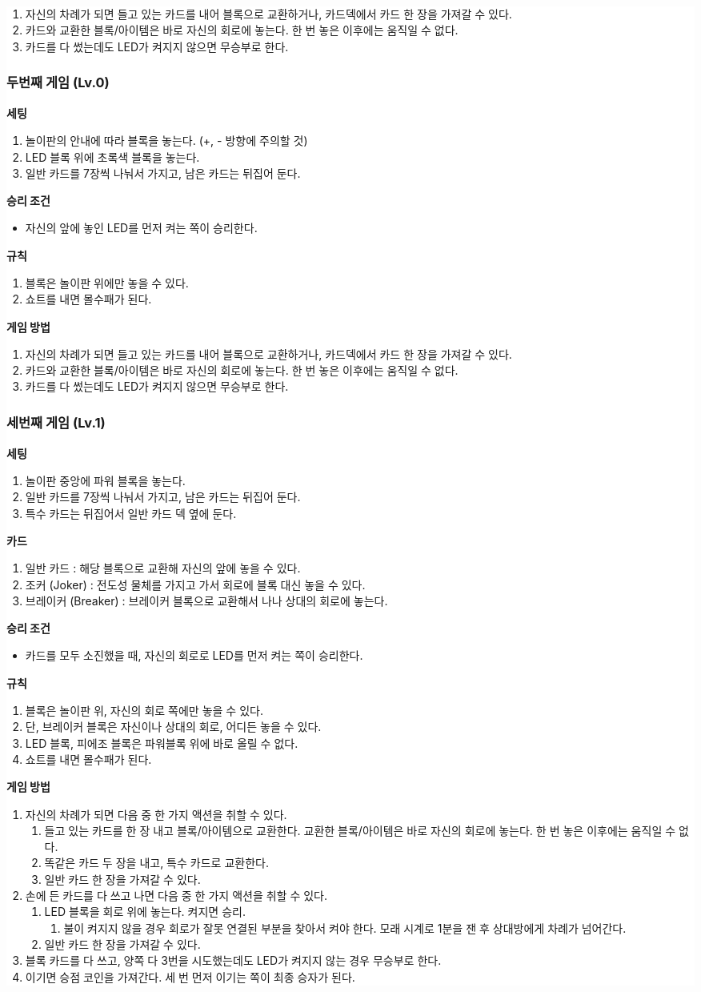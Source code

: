 1. 자신의 차례가 되면 들고 있는 카드를 내어 블록으로 교환하거나, 카드덱에서 카드 한 장을 가져갈 수 있다.
2. 카드와 교환한 블록/아이템은 바로 자신의 회로에 놓는다. 한 번 놓은 이후에는 움직일 수 없다.
3. 카드를 다 썼는데도 LED가 켜지지 않으면 무승부로 한다.

### 두번째 게임 (Lv.0)

**세팅**

1. 놀이판의 안내에 따라 블록을 놓는다. (+, - 방향에 주의할 것)
2. LED 블록 위에 초록색 블록을 놓는다.
3. 일반 카드를 7장씩 나눠서 가지고, 남은 카드는 뒤집어 둔다.

**승리 조건**

- 자신의 앞에 놓인 LED를 먼저 켜는 쪽이 승리한다.

**규칙**

1. 블록은 놀이판 위에만 놓을 수 있다.
2. 쇼트를 내면 몰수패가 된다.

**게임 방법**

1. 자신의 차례가 되면 들고 있는 카드를 내어 블록으로 교환하거나, 카드덱에서 카드 한 장을 가져갈 수 있다.
2. 카드와 교환한 블록/아이템은 바로 자신의 회로에 놓는다. 한 번 놓은 이후에는 움직일 수 없다.
3. 카드를 다 썼는데도 LED가 켜지지 않으면 무승부로 한다.

### 세번째 게임 (Lv.1)

**세팅**

1. 놀이판 중앙에 파워 블록을 놓는다.
2. 일반 카드를 7장씩 나눠서 가지고, 남은 카드는 뒤집어 둔다.
3. 특수 카드는 뒤집어서 일반 카드 덱 옆에 둔다.

**카드** 

1. 일반 카드 : 해당 블록으로 교환해 자신의 앞에 놓을 수 있다.
2. 조커 (Joker) : 전도성 물체를 가지고 가서 회로에 블록 대신 놓을 수 있다.
3. 브레이커 (Breaker) : 브레이커 블록으로 교환해서 나나 상대의 회로에 놓는다.

**승리 조건**

- 카드를 모두 소진했을 때, 자신의 회로로 LED를 먼저 켜는 쪽이 승리한다.

**규칙**

1. 블록은 놀이판 위, 자신의 회로 쪽에만 놓을 수 있다.
2. 단, 브레이커 블록은 자신이나 상대의 회로, 어디든 놓을 수 있다.
3. LED 블록, 피에조 블록은 파워블록 위에 바로 올릴 수 없다.
4. 쇼트를 내면 몰수패가 된다.

**게임 방법**

1. 자신의 차례가 되면 다음 중 한 가지 액션을 취할 수 있다.
    1. 들고 있는 카드를 한 장 내고 블록/아이템으로 교환한다. 교환한 블록/아이템은 바로 자신의 회로에 놓는다. 한 번 놓은 이후에는 움직일 수 없다.
    2. 똑같은 카드 두 장을 내고, 특수 카드로 교환한다.
    3. 일반 카드 한 장을 가져갈 수 있다.
2. 손에 든 카드를 다 쓰고 나면 다음 중 한 가지 액션을 취할 수 있다.
    1. LED 블록을 회로 위에 놓는다. 켜지면 승리.
        1. 불이 켜지지 않을 경우 회로가 잘못 연결된 부분을 찾아서 켜야 한다. 모래 시계로 1분을 잰 후 상대방에게 차례가 넘어간다.
    2. 일반 카드 한 장을 가져갈 수 있다.
3. 블록 카드를 다 쓰고, 양쪽 다 3번을 시도했는데도 LED가 켜지지 않는 경우 무승부로 한다.
4. 이기면 승점 코인을 가져간다. 세 번 먼저 이기는 쪽이 최종 승자가 된다.
